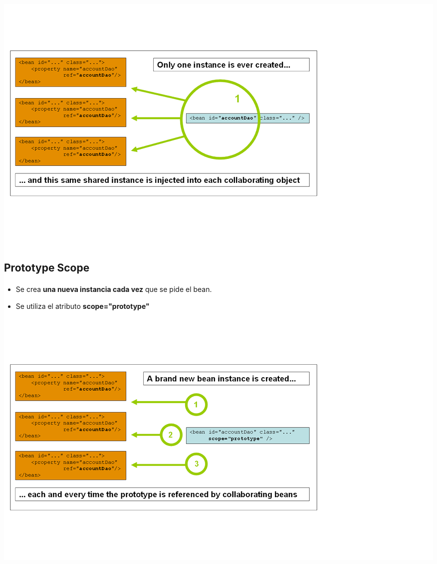 ![Singleton Scope](../img/spring-scope-singleton.png)

## Prototype Scope

- Se crea **una nueva instancia cada vez** que se pide el bean.

- Se utiliza el atributo **scope="prototype"**

![Prototype Scope](../img/spring-scope-prototype.png)
